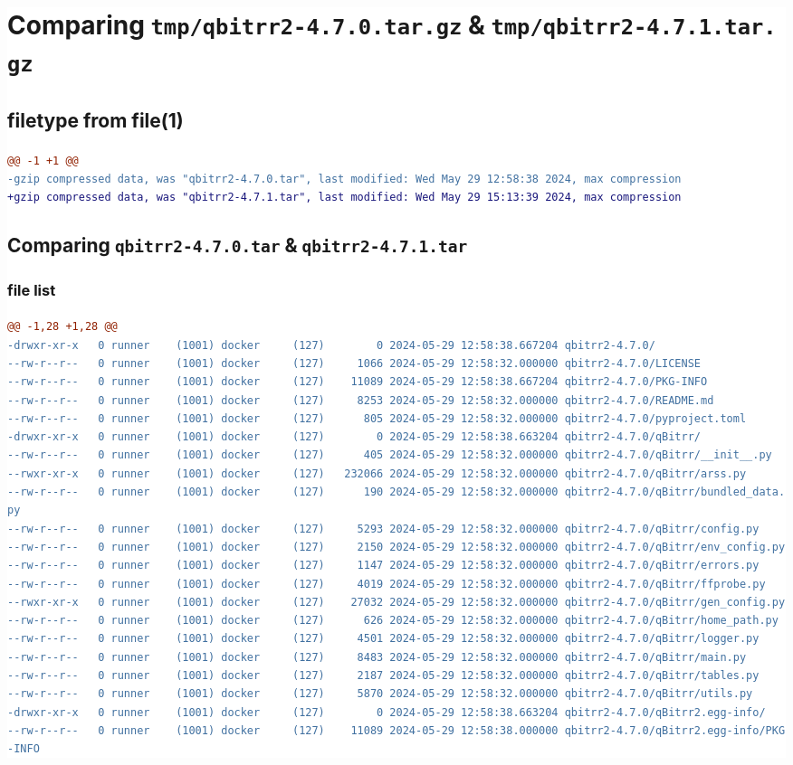 # Comparing `tmp/qbitrr2-4.7.0.tar.gz` & `tmp/qbitrr2-4.7.1.tar.gz`

## filetype from file(1)

```diff
@@ -1 +1 @@
-gzip compressed data, was "qbitrr2-4.7.0.tar", last modified: Wed May 29 12:58:38 2024, max compression
+gzip compressed data, was "qbitrr2-4.7.1.tar", last modified: Wed May 29 15:13:39 2024, max compression
```

## Comparing `qbitrr2-4.7.0.tar` & `qbitrr2-4.7.1.tar`

### file list

```diff
@@ -1,28 +1,28 @@
-drwxr-xr-x   0 runner    (1001) docker     (127)        0 2024-05-29 12:58:38.667204 qbitrr2-4.7.0/
--rw-r--r--   0 runner    (1001) docker     (127)     1066 2024-05-29 12:58:32.000000 qbitrr2-4.7.0/LICENSE
--rw-r--r--   0 runner    (1001) docker     (127)    11089 2024-05-29 12:58:38.667204 qbitrr2-4.7.0/PKG-INFO
--rw-r--r--   0 runner    (1001) docker     (127)     8253 2024-05-29 12:58:32.000000 qbitrr2-4.7.0/README.md
--rw-r--r--   0 runner    (1001) docker     (127)      805 2024-05-29 12:58:32.000000 qbitrr2-4.7.0/pyproject.toml
-drwxr-xr-x   0 runner    (1001) docker     (127)        0 2024-05-29 12:58:38.663204 qbitrr2-4.7.0/qBitrr/
--rw-r--r--   0 runner    (1001) docker     (127)      405 2024-05-29 12:58:32.000000 qbitrr2-4.7.0/qBitrr/__init__.py
--rwxr-xr-x   0 runner    (1001) docker     (127)   232066 2024-05-29 12:58:32.000000 qbitrr2-4.7.0/qBitrr/arss.py
--rw-r--r--   0 runner    (1001) docker     (127)      190 2024-05-29 12:58:32.000000 qbitrr2-4.7.0/qBitrr/bundled_data.py
--rw-r--r--   0 runner    (1001) docker     (127)     5293 2024-05-29 12:58:32.000000 qbitrr2-4.7.0/qBitrr/config.py
--rw-r--r--   0 runner    (1001) docker     (127)     2150 2024-05-29 12:58:32.000000 qbitrr2-4.7.0/qBitrr/env_config.py
--rw-r--r--   0 runner    (1001) docker     (127)     1147 2024-05-29 12:58:32.000000 qbitrr2-4.7.0/qBitrr/errors.py
--rw-r--r--   0 runner    (1001) docker     (127)     4019 2024-05-29 12:58:32.000000 qbitrr2-4.7.0/qBitrr/ffprobe.py
--rwxr-xr-x   0 runner    (1001) docker     (127)    27032 2024-05-29 12:58:32.000000 qbitrr2-4.7.0/qBitrr/gen_config.py
--rw-r--r--   0 runner    (1001) docker     (127)      626 2024-05-29 12:58:32.000000 qbitrr2-4.7.0/qBitrr/home_path.py
--rw-r--r--   0 runner    (1001) docker     (127)     4501 2024-05-29 12:58:32.000000 qbitrr2-4.7.0/qBitrr/logger.py
--rw-r--r--   0 runner    (1001) docker     (127)     8483 2024-05-29 12:58:32.000000 qbitrr2-4.7.0/qBitrr/main.py
--rw-r--r--   0 runner    (1001) docker     (127)     2187 2024-05-29 12:58:32.000000 qbitrr2-4.7.0/qBitrr/tables.py
--rw-r--r--   0 runner    (1001) docker     (127)     5870 2024-05-29 12:58:32.000000 qbitrr2-4.7.0/qBitrr/utils.py
-drwxr-xr-x   0 runner    (1001) docker     (127)        0 2024-05-29 12:58:38.663204 qbitrr2-4.7.0/qBitrr2.egg-info/
--rw-r--r--   0 runner    (1001) docker     (127)    11089 2024-05-29 12:58:38.000000 qbitrr2-4.7.0/qBitrr2.egg-info/PKG-INFO
```